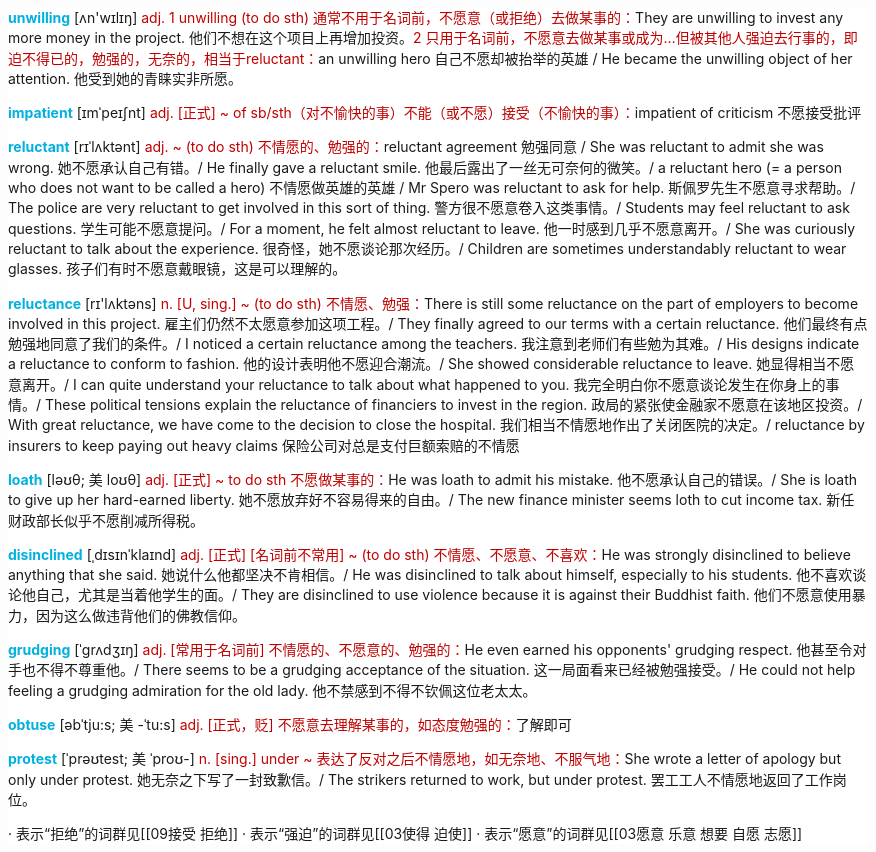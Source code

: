 <font color="sky blue">**unwilling**</font> [ʌn'wɪlɪŋ] 
<font color="#c00000">adj. 1 unwilling (to do sth) 通常不用于名词前，不愿意（或拒绝）去做某事的：</font>They are unwilling to invest any more money in the project. 他们不想在这个项目上再增加投资。<font color="#c00000">2 只用于名词前，不愿意去做某事或成为…但被其他人强迫去行事的，即迫不得已的，勉强的，无奈的，相当于reluctant：</font>an unwilling hero 自己不愿却被抬举的英雄 / He became the unwilling object of her attention. 他受到她的青睐实非所愿。
                      
<font color="sky blue">**impatient**</font> [ɪmˈpeɪʃnt]
<font color="#c00000">adj. [正式] ~ of sb/sth（对不愉快的事）不能（或不愿）接受（不愉快的事）：</font>impatient of criticism 不愿接受批评

<font color="sky blue">**reluctant**</font> [rɪˈlʌktənt]
<font color="#c00000">adj. ~ (to do sth) 不情愿的、勉强的：</font>reluctant agreement 勉强同意 / She was reluctant to admit she was wrong. 她不愿承认自己有错。/ He finally gave a reluctant smile. 他最后露出了一丝无可奈何的微笑。/ a reluctant hero (= a person who does not want to be called a hero) 不情愿做英雄的英雄 / Mr Spero was reluctant to ask for help. 斯佩罗先生不愿意寻求帮助。/ The police are very reluctant to get involved in this sort of thing. 警方很不愿意卷入这类事情。/ Students may feel reluctant to ask questions. 学生可能不愿意提问。/ For a moment, he felt almost reluctant to leave. 他一时感到几乎不愿意离开。/ She was curiously reluctant to talk about the experience. 很奇怪，她不愿谈论那次经历。/ Children are sometimes understandably reluctant to wear glasses. 孩子们有时不愿意戴眼镜，这是可以理解的。           
           
<font color="sky blue">**reluctance**</font> [rɪ'lʌktəns]
<font color="#c00000">n. [U, sing.] ~ (to do sth) 不情愿、勉强：</font>There is still some reluctance on the part of employers to become involved in this project. 雇主们仍然不太愿意参加这项工程。/ They finally agreed to our terms with a certain reluctance. 他们最终有点勉强地同意了我们的条件。/ I noticed a certain reluctance among the teachers. 我注意到老师们有些勉为其难。/ His designs indicate a reluctance to conform to fashion. 他的设计表明他不愿迎合潮流。/ She showed considerable reluctance to leave. 她显得相当不愿意离开。/ I can quite understand your reluctance to talk about what happened to you. 我完全明白你不愿意谈论发生在你身上的事情。/ These political tensions explain the reluctance of financiers to invest in the region. 政局的紧张使金融家不愿意在该地区投资。/ With great reluctance, we have come to the decision to close the hospital. 我们相当不情愿地作出了关闭医院的决定。/ reluctance by insurers to keep paying out heavy claims 保险公司对总是支付巨额索赔的不情愿

<font color="sky blue">**loath**</font> [ləʊθ; 美 loʊθ]
<font color="#c00000">adj. [正式] ~ to do sth 不愿做某事的：</font>He was loath to admit his mistake. 他不愿承认自己的错误。/ She is loath to give up her hard-earned liberty. 她不愿放弃好不容易得来的自由。/ The new finance minister seems loth to cut income tax. 新任财政部长似乎不愿削减所得税。
           
<font color="sky blue">**disinclined**</font> [ˌdɪsɪnˈklaɪnd]
<font color="#c00000">adj. [正式] [名词前不常用] ~ (to do sth) 不情愿、不愿意、不喜欢：</font>He was strongly disinclined to believe anything that she said. 她说什么他都坚决不肯相信。/ He was disinclined to talk about himself, especially to his students. 他不喜欢谈论他自己，尤其是当着他学生的面。/ They are disinclined to use violence because it is against their Buddhist faith. 他们不愿意使用暴力，因为这么做违背他们的佛教信仰。

<font color="sky blue">**grudging**</font> [ˈgrʌdʒɪŋ]
<font color="#c00000">adj. [常用于名词前] 不情愿的、不愿意的、勉强的：</font>He even earned his opponents' grudging respect. 他甚至令对手也不得不尊重他。/ There seems to be a grudging acceptance of the situation. 这一局面看来已经被勉强接受。/ He could not help feeling a grudging admiration for the old lady. 他不禁感到不得不钦佩这位老太太。
           
<font color="sky blue">**obtuse**</font> [əbˈtju:s; 美 -ˈtu:s]
<font color="#c00000">adj. [正式，贬] 不愿意去理解某事的，如态度勉强的：</font>了解即可           

<font color="sky blue">**protest**</font> [ˈprəʊtest; 美 ˈproʊ-]
<font color="#c00000">n. [sing.] under ~ 表达了反对之后不情愿地，如无奈地、不服气地：</font>She wrote a letter of apology but only under protest. 她无奈之下写了一封致歉信。/ The strikers returned to work, but under protest. 罢工工人不情愿地返回了工作岗位。

· 表示“拒绝”的词群见[[09接受 拒绝]]
· 表示“强迫”的词群见[[03使得 迫使]]
· 表示“愿意”的词群见[[03愿意 乐意 想要 自愿 志愿]]
